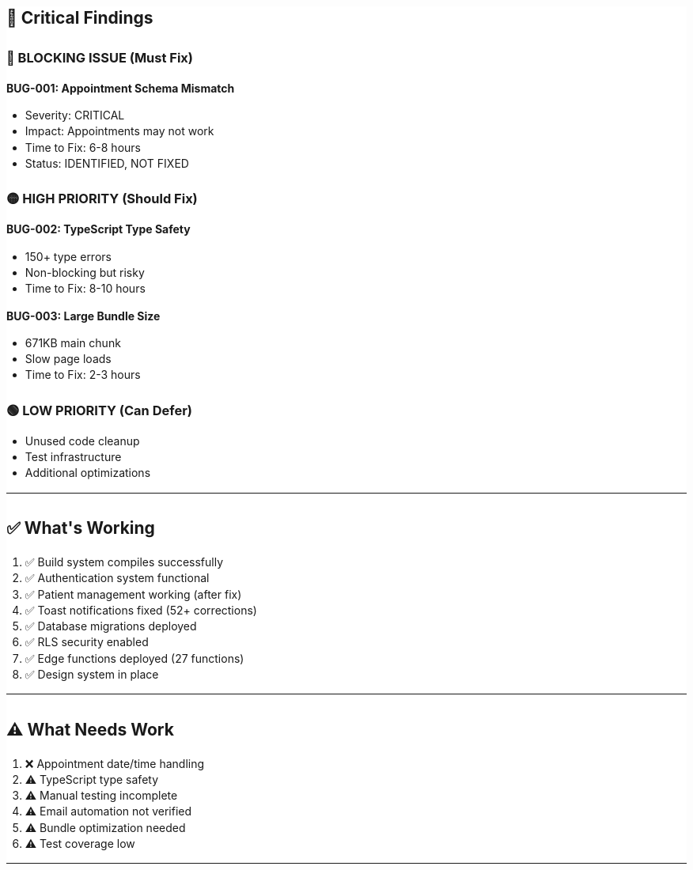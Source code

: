 
## 🚨 Critical Findings

### 🔴 BLOCKING ISSUE (Must Fix)
**BUG-001: Appointment Schema Mismatch**
- Severity: CRITICAL
- Impact: Appointments may not work
- Time to Fix: 6-8 hours
- Status: IDENTIFIED, NOT FIXED

### 🟡 HIGH PRIORITY (Should Fix)
**BUG-002: TypeScript Type Safety**
- 150+ type errors
- Non-blocking but risky
- Time to Fix: 8-10 hours

**BUG-003: Large Bundle Size**
- 671KB main chunk
- Slow page loads
- Time to Fix: 2-3 hours

### 🟢 LOW PRIORITY (Can Defer)
- Unused code cleanup
- Test infrastructure
- Additional optimizations

---

## ✅ What's Working

1. ✅ Build system compiles successfully
2. ✅ Authentication system functional
3. ✅ Patient management working (after fix)
4. ✅ Toast notifications fixed (52+ corrections)
5. ✅ Database migrations deployed
6. ✅ RLS security enabled
7. ✅ Edge functions deployed (27 functions)
8. ✅ Design system in place

---

## ⚠️ What Needs Work

1. ❌ Appointment date/time handling
2. ⚠️ TypeScript type safety
3. ⚠️ Manual testing incomplete
4. ⚠️ Email automation not verified
5. ⚠️ Bundle optimization needed
6. ⚠️ Test coverage low

---
